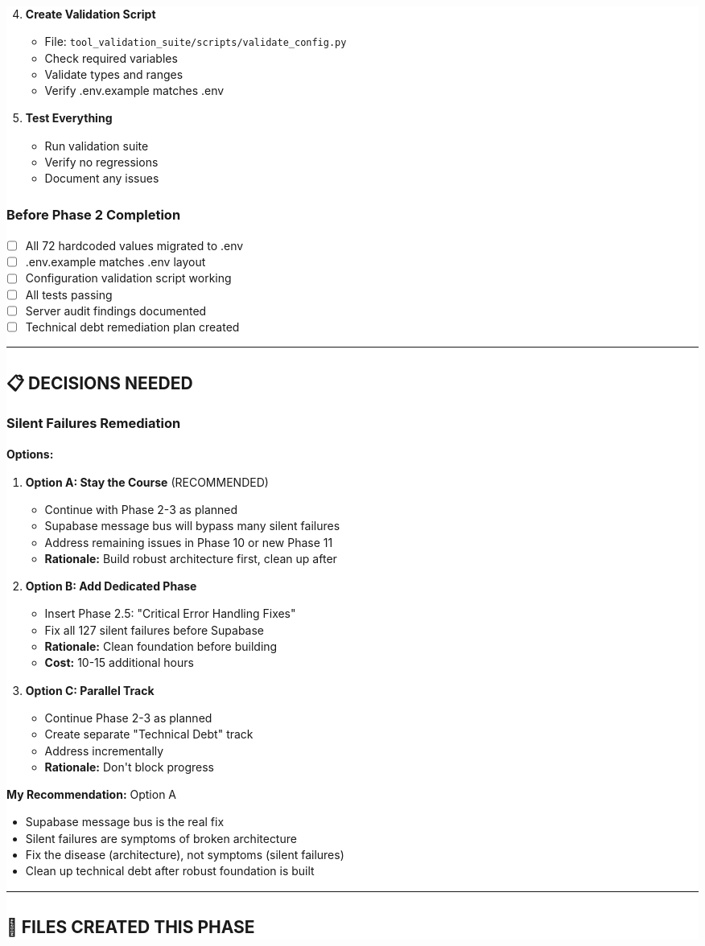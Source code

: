 4. **Create Validation Script**
   - File: `tool_validation_suite/scripts/validate_config.py`
   - Check required variables
   - Validate types and ranges
   - Verify .env.example matches .env

5. **Test Everything**
   - Run validation suite
   - Verify no regressions
   - Document any issues

### Before Phase 2 Completion

- [ ] All 72 hardcoded values migrated to .env
- [ ] .env.example matches .env layout
- [ ] Configuration validation script working
- [ ] All tests passing
- [ ] Server audit findings documented
- [ ] Technical debt remediation plan created

---

## 📋 DECISIONS NEEDED

### Silent Failures Remediation

**Options:**
1. **Option A: Stay the Course** (RECOMMENDED)
   - Continue with Phase 2-3 as planned
   - Supabase message bus will bypass many silent failures
   - Address remaining issues in Phase 10 or new Phase 11
   - **Rationale:** Build robust architecture first, clean up after

2. **Option B: Add Dedicated Phase**
   - Insert Phase 2.5: "Critical Error Handling Fixes"
   - Fix all 127 silent failures before Supabase
   - **Rationale:** Clean foundation before building
   - **Cost:** 10-15 additional hours

3. **Option C: Parallel Track**
   - Continue Phase 2-3 as planned
   - Create separate "Technical Debt" track
   - Address incrementally
   - **Rationale:** Don't block progress

**My Recommendation:** Option A
- Supabase message bus is the real fix
- Silent failures are symptoms of broken architecture
- Fix the disease (architecture), not symptoms (silent failures)
- Clean up technical debt after robust foundation is built

---

## 📁 FILES CREATED THIS PHASE
